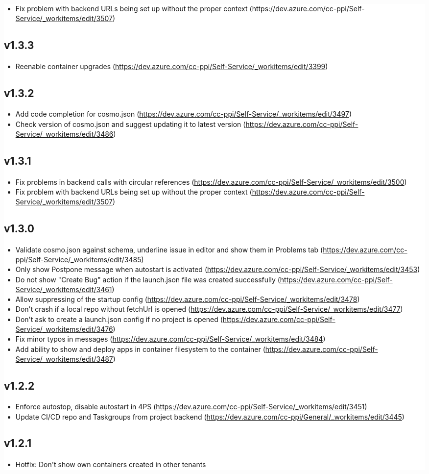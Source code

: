 - Fix problem with backend URLs being set up without the proper context (https://dev.azure.com/cc-ppi/Self-Service/_workitems/edit/3507)

## v1.3.3

- Reenable container upgrades (https://dev.azure.com/cc-ppi/Self-Service/_workitems/edit/3399)

## v1.3.2

- Add code completion for cosmo.json (<https://dev.azure.com/cc-ppi/Self-Service/_workitems/edit/3497>)
- Check version of cosmo.json and suggest updating it to latest version (<https://dev.azure.com/cc-ppi/Self-Service/_workitems/edit/3486>)

## v1.3.1

- Fix problems in backend calls with circular references (https://dev.azure.com/cc-ppi/Self-Service/_workitems/edit/3500)
- Fix problem with backend URLs being set up without the proper context (https://dev.azure.com/cc-ppi/Self-Service/_workitems/edit/3507)

## v1.3.0

- Validate cosmo.json against schema, underline issue in editor and show them in Problems tab (<https://dev.azure.com/cc-ppi/Self-Service/_workitems/edit/3485>)
- Only show Postpone message when autostart is activated (https://dev.azure.com/cc-ppi/Self-Service/_workitems/edit/3453)
- Do not show "Create Bug" action if the launch.json file was created successfully (https://dev.azure.com/cc-ppi/Self-Service/_workitems/edit/3461)
- Allow suppressing of the startup config (https://dev.azure.com/cc-ppi/Self-Service/_workitems/edit/3478)
- Don't crash if a local repo without fetchUrl is opened (https://dev.azure.com/cc-ppi/Self-Service/_workitems/edit/3477)
- Don't ask to create a launch.json config if no project is opened (https://dev.azure.com/cc-ppi/Self-Service/_workitems/edit/3476)
- Fix minor typos in messages (https://dev.azure.com/cc-ppi/Self-Service/_workitems/edit/3484)
- Add ability to show and deploy apps in container filesystem to the container (https://dev.azure.com/cc-ppi/Self-Service/_workitems/edit/3487)

## v1.2.2

- Enforce autostop, disable autostart in 4PS (https://dev.azure.com/cc-ppi/Self-Service/_workitems/edit/3451)
- Update CI/CD repo and Taskgroups from project backend (https://dev.azure.com/cc-ppi/General/_workitems/edit/3445)

## v1.2.1

- Hotfix: Don't show own containers created in other tenants
